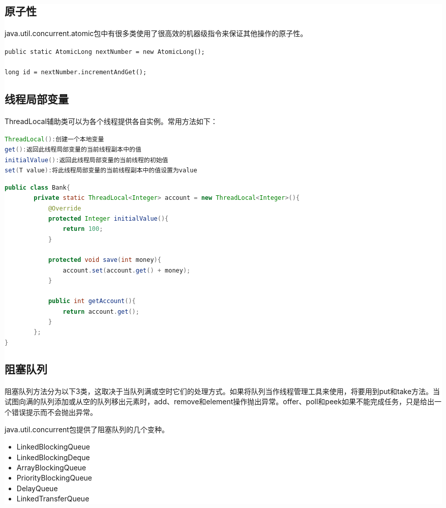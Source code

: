 ## 原子性
java.util.concurrent.atomic包中有很多类使用了很高效的机器级指令来保证其他操作的原子性。
```
public static AtomicLong nextNumber = new AtomicLong();

long id = nextNumber.incrementAndGet();
```
## 线程局部变量
ThreadLocal辅助类可以为各个线程提供各自实例。常用方法如下：
```Java
ThreadLocal():创建一个本地变量
get():返回此线程局部变量的当前线程副本中的值
initialValue():返回此线程局部变量的当前线程的初始值
set(T value):将此线程局部变量的当前线程副本中的值设置为value
```
```Java
public class Bank{
        private static ThreadLocal<Integer> account = new ThreadLocal<Integer>(){
            @Override
            protected Integer initialValue(){
                return 100;
            }
            
            protected void save(int money){
                account.set(account.get() + money);
            }
            
            public int getAccount(){
                return account.get();
            }
        };
}
```
## 阻塞队列
阻塞队列方法分为以下3类，这取决于当队列满或空时它们的处理方式。如果将队列当作线程管理工具来使用，将要用到put和take方法。当试图向满的队列添加或从空的队列移出元素时，add、remove和element操作抛出异常。offer、poll和peek如果不能完成任务，只是给出一个错误提示而不会抛出异常。

java.util.concurrent包提供了阻塞队列的几个变种。
- LinkedBlockingQueue
- LinkedBlockingDeque
- ArrayBlockingQueue
- PriorityBlockingQueue
- DelayQueue
- LinkedTransferQueue